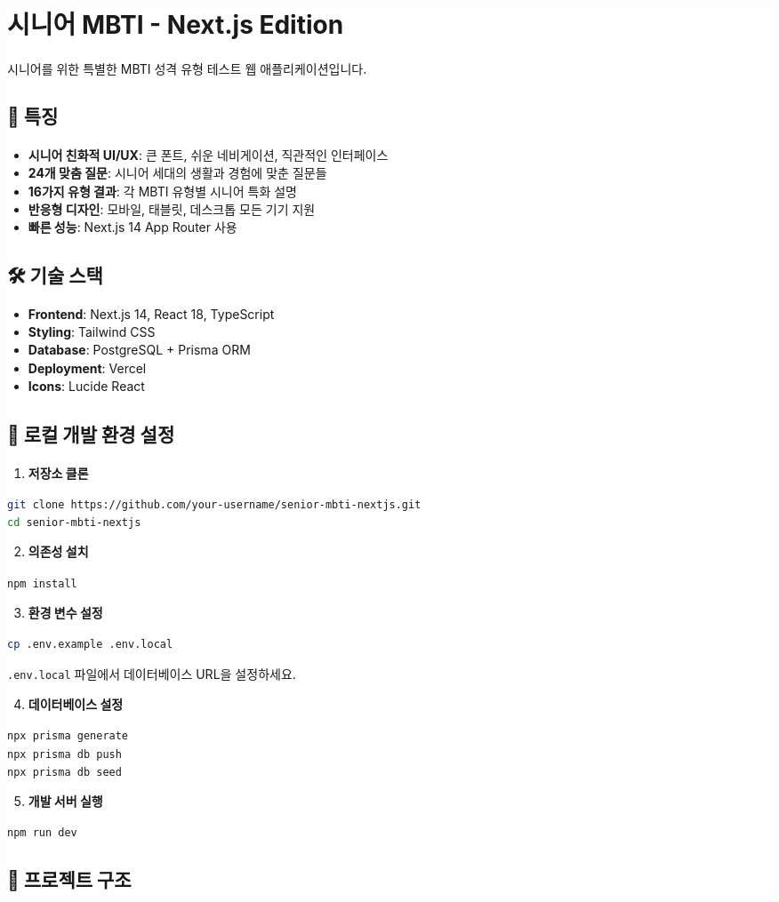 # 시니어 MBTI - Next.js Edition

시니어를 위한 특별한 MBTI 성격 유형 테스트 웹 애플리케이션입니다.

## 🌟 특징

- **시니어 친화적 UI/UX**: 큰 폰트, 쉬운 네비게이션, 직관적인 인터페이스
- **24개 맞춤 질문**: 시니어 세대의 생활과 경험에 맞춘 질문들
- **16가지 유형 결과**: 각 MBTI 유형별 시니어 특화 설명
- **반응형 디자인**: 모바일, 태블릿, 데스크톱 모든 기기 지원
- **빠른 성능**: Next.js 14 App Router 사용

## 🛠 기술 스택

- **Frontend**: Next.js 14, React 18, TypeScript
- **Styling**: Tailwind CSS
- **Database**: PostgreSQL + Prisma ORM
- **Deployment**: Vercel
- **Icons**: Lucide React

## 🚀 로컬 개발 환경 설정

1. **저장소 클론**
```bash
git clone https://github.com/your-username/senior-mbti-nextjs.git
cd senior-mbti-nextjs
```

2. **의존성 설치**
```bash
npm install
```

3. **환경 변수 설정**
```bash
cp .env.example .env.local
```
`.env.local` 파일에서 데이터베이스 URL을 설정하세요.

4. **데이터베이스 설정**
```bash
npx prisma generate
npx prisma db push
npx prisma db seed
```

5. **개발 서버 실행**
```bash
npm run dev
```

## 📁 프로젝트 구조
